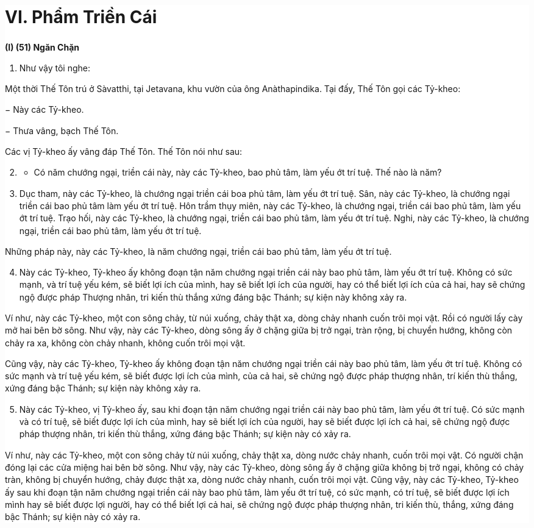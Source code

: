 # VI. Phẩm Triền Cái

**(I) (51) Ngăn Chặn**

1. Như vậy tôi nghe:

Một thời Thế Tôn trú ở Sàvatthi, tại Jetavana, khu vườn của ông Anàthapindika. Tại đấy,
Thế Tôn gọi các Tỷ-kheo:

− Này các Tỷ-kheo.

− Thưa vâng, bạch Thế Tôn.

Các vị Tỷ-kheo ấy vâng đáp Thế Tôn. Thế Tôn nói như sau:

2. - Có năm chướng ngại, triền cái này, này các Tỷ-kheo, bao phủ tâm, làm yếu ớt trí tuệ.
Thế nào là năm?

3. Dục tham, này các Tỷ-kheo, là chướng ngại triền cái boa phủ tâm, làm yếu ớt trí tuệ. Sân,
này các Tỷ-kheo, là chướng ngại triền cái bao phủ tâm làm yếu ớt trí tuệ. Hôn trầm thụy
miên, này các Tỷ-kheo, là chướng ngại, triền cái bao phủ tâm, làm yếu ớt trí tuệ. Trạo hối,
này các Tỷ-kheo, là chướng ngại, triền cái bao phủ tâm, làm yếu ớt trí tuệ. Nghi, này các
Tỷ-kheo, là chướng ngại, triền cái bao phủ tâm, làm yếu ớt trí tuệ.

Những pháp này, này các Tỷ-kheo, là năm chướng ngại, triền cái bao phủ tâm, làm yếu ớt
trí tuệ.

4. Này các Tỷ-kheo, Tỷ-kheo ấy không đoạn tận năm chướng ngại triền cái này bao phủ
tâm, làm yếu ớt trí tuệ. Không có sức mạnh, và trí tuệ yếu kém, sẽ biết lợi ích của mình, hay
sẽ biết lợi ích của người, hay có thể biết lợi ích của cả hai, hay sẽ chứng ngộ được pháp
Thượng nhân, tri kiến thù thắng xứng đáng bậc Thánh; sự kiện này không xảy ra.

Ví như, này các Tỷ-kheo, một con sông chảy, từ núi xuống, chảy thật xa, dòng chảy nhanh
cuốn trôi mọi vật. Rồi có người lấy cày mở hai bên bờ sông. Như vậy, này các Tỷ-kheo,
dòng sông ấy ở chặng giữa bị trở ngại, tràn rộng, bị chuyển hướng, không còn chảy ra xa,
không còn chảy nhanh, không cuốn trôi mọi vật.

Cũng vậy, này các Tỷ-kheo, Tỷ-kheo ấy không đoạn tận năm chướng ngại triền cái này bao
phủ tâm, làm yếu ớt trí tuệ. Không có sức mạnh và trí tuệ yếu kém, sẽ biết được lợi ích của
mình, của cả hai, sẽ chứng ngộ được pháp thượng nhân, trí kiến thù thắng, xứng đáng bậc
Thánh; sự kiện này không xảy ra.

5. Này các Tỷ-kheo, vị Tỷ-kheo ấy, sau khi đoạn tận năm chướng ngại triền cái này bao phủ
tâm, làm yếu ớt trí tuệ. Có sức mạnh và có trí tuệ, sẽ biết được lợi ích của mình, hay sẽ biết
lợi ích của người, hay sẽ biết được lợi ích cả hai, sẽ chứng ngộ được pháp thượng nhân, tri
kiến thù thắng, xứng đáng bậc Thánh; sự kiện này có xảy ra.

Ví như, này các Tỷ-kheo, một con sông chảy từ núi xuống, chảy thật xa, dòng nước chảy
nhanh, cuốn trôi mọi vật. Có người chận đóng lại các cửa miệng hai bên bờ sông. Như vậy,
này các Tỷ-kheo, dòng sông ấy ở chặng giữa không bị trở ngại, không có chảy tràn, không
bị chuyển hướng, chảy được thật xa, dòng nước chảy nhanh, cuốn trôi mọi vật. Cũng vậy,
này các Tỷ-kheo, Tỷ-kheo ấy sau khi đoạn tận năm chướng ngại triền cái này bao phủ tâm,
làm yếu ớt trí tuệ, có sức mạnh, có trí tuệ, sẽ biết được lợi ích mình hay sẽ biết được lợi
người, hay có thể biết lợi cả hai, sẽ chứng ngộ được pháp thượng nhân, tri kiến thù, thắng,
xứng đáng bậc Thánh; sự kiện này có xảy ra.
